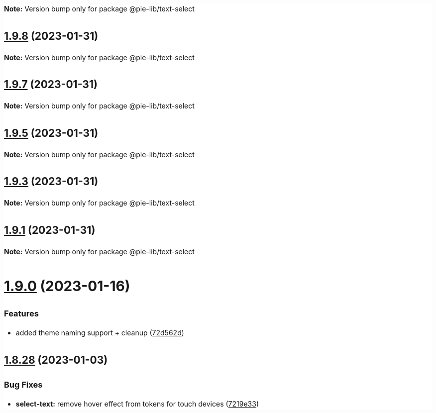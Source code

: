 **Note:** Version bump only for package @pie-lib/text-select

## [1.9.8](https://github.com/pie-framework/pie-lib/compare/@pie-lib/text-select@1.9.7...@pie-lib/text-select@1.9.8) (2023-01-31)

**Note:** Version bump only for package @pie-lib/text-select

## [1.9.7](https://github.com/pie-framework/pie-lib/compare/@pie-lib/text-select@1.9.5...@pie-lib/text-select@1.9.7) (2023-01-31)

**Note:** Version bump only for package @pie-lib/text-select

## [1.9.5](https://github.com/pie-framework/pie-lib/compare/@pie-lib/text-select@1.9.3...@pie-lib/text-select@1.9.5) (2023-01-31)

**Note:** Version bump only for package @pie-lib/text-select

## [1.9.3](https://github.com/pie-framework/pie-lib/compare/@pie-lib/text-select@1.9.1...@pie-lib/text-select@1.9.3) (2023-01-31)

**Note:** Version bump only for package @pie-lib/text-select

## [1.9.1](https://github.com/pie-framework/pie-lib/compare/@pie-lib/text-select@1.9.0...@pie-lib/text-select@1.9.1) (2023-01-31)

**Note:** Version bump only for package @pie-lib/text-select

# [1.9.0](https://github.com/pie-framework/pie-lib/compare/@pie-lib/text-select@1.8.28...@pie-lib/text-select@1.9.0) (2023-01-16)

### Features

- added theme naming support + cleanup ([72d562d](https://github.com/pie-framework/pie-lib/commit/72d562d509e5d31d883690eb455a9afea6bf54fc))

## [1.8.28](https://github.com/pie-framework/pie-lib/compare/@pie-lib/text-select@1.8.27...@pie-lib/text-select@1.8.28) (2023-01-03)

### Bug Fixes

- **select-text:** remove hover effect from tokens for touch devices ([7219e33](https://github.com/pie-framework/pie-lib/commit/7219e337d6e7fbb83c4bc6e984f1fa633d35a448))
